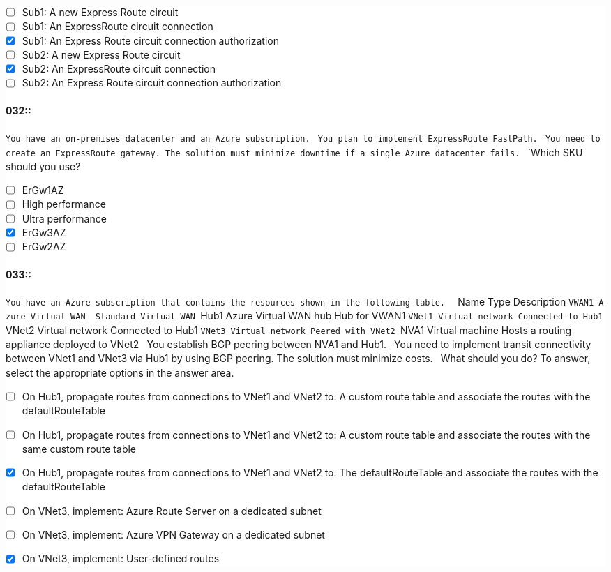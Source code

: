 
- [ ] Sub1: A new Express Route circuit
- [ ] Sub1: An ExpressRoute circuit connection
- [x] Sub1: An Express Route circuit connection authorization
- [ ] Sub2: A new Express Route circuit
- [x] Sub2: An ExpressRoute circuit connection
- [ ] Sub2: An Express Route circuit connection authorization

#### 032::
`You have an on-premises datacenter and an Azure subscription.
`
`You plan to implement ExpressRoute FastPath.
`
`You need to create an ExpressRoute gateway. The solution must minimize downtime if a single Azure datacenter fails.
`
`Which SKU should you use?

- [ ] ErGw1AZ
- [ ] High performance
- [ ] Ultra performance
- [x] ErGw3AZ
- [ ] ErGw2AZ

#### 033::
`You have an Azure subscription that contains the resources shown in the following table.
`
`
`Name Туре Description
`VWAN1 Azure Virtual WAN  Standard Virtual WAN
`Hub1 Azure Virtual WAN hub Hub for VWAN1
`VNet1 Virtual network Connected to Hub1
`VNet2 Virtual network Connected to Hub1
`VNet3 Virtual network Peered with VNet2
`NVA1 Virtual machine Hosts a routing appliance deployed to VNet2
`
`You establish BGP peering between NVA1 and Hub1.
`
`You need to implement transit connectivity between VNet1 and VNet3 via Hub1 by using BGP peering. The solution must minimize costs.
`
`What should you do? To answer, select the appropriate options in the answer area.


- [ ] On Hub1, propagate routes from connections to VNet1 and VNet2 to: A custom route table and associate the routes with the defaultRouteTable
- [ ] On Hub1, propagate routes from connections to VNet1 and VNet2 to: A custom route table and associate the routes with the same custom route table 
- [x] On Hub1, propagate routes from connections to VNet1 and VNet2 to: The defaultRouteTable and associate the routes with the defaultRouteTable

- [ ] On VNet3, implement: Azure Route Server on a dedicated subnet
- [ ] On VNet3, implement: Azure VPN Gateway on a dedicated subnet 
- [x] On VNet3, implement: User-defined routes
